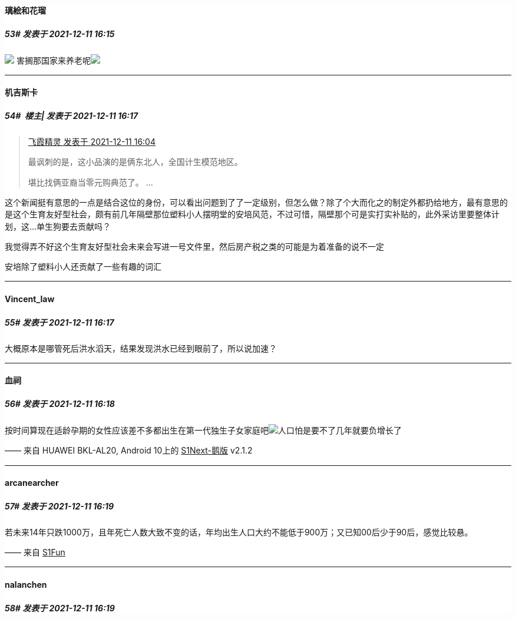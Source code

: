 ####  璃絵和花瑠  
##### 53#       发表于 2021-12-11 16:15

<img src="https://p.sda1.dev/3/7f32bc92863b4b47e4d313fa7421853c/153935avu2j64ube6y2e1q.jpg" referrerpolicy="no-referrer">
害搁那国家来养老呢<img src="https://static.saraba1st.com/image/smiley/face2017/049.png" referrerpolicy="no-referrer">

*****

####  机吉斯卡  
##### 54#         楼主| 发表于 2021-12-11 16:17

<blockquote><a href="httphttps://bbs.saraba1st.com/2b/forum.php?mod=redirect&amp;goto=findpost&amp;pid=53892917&amp;ptid=2041935" target="_blank">飞霞精灵 发表于 2021-12-11 16:04</a>

最讽刺的是，这小品演的是俩东北人，全国计生模范地区。

堪比找俩亚裔当零元购典范了。 ...</blockquote>
这个新闻挺有意思的一点是结合这位的身份，可以看出问题到了了一定级别，但怎么做？除了个大而化之的制定外都扔给地方，最有意思的是这个生育友好型社会，颇有前几年隔壁那位塑料小人摆明堂的安培风范，不过可惜，隔壁那个可是实打实补贴的，此外采访里要整体计划，这…单生狗要去贡献吗？

我觉得弄不好这个生育友好型社会未来会写进一号文件里，然后房产税之类的可能是为着准备的说不一定

安培除了塑料小人还贡献了一些有趣的词汇

*****

####  Vincent_law  
##### 55#       发表于 2021-12-11 16:17

大概原本是哪管死后洪水滔天，结果发现洪水已经到眼前了，所以说加速？

*****

####  血祠  
##### 56#       发表于 2021-12-11 16:18

按时间算现在适龄孕期的女性应该差不多都出生在第一代独生子女家庭吧<img src="https://static.saraba1st.com/image/smiley/face2017/067.png" referrerpolicy="no-referrer">人口怕是要不了几年就要负增长了

—— 来自 HUAWEI BKL-AL20, Android 10上的 [S1Next-鹅版](https://github.com/ykrank/S1-Next/releases) v2.1.2

*****

####  arcanearcher  
##### 57#       发表于 2021-12-11 16:19

若未来14年只跌1000万，且年死亡人数大致不变的话，年均出生人口大约不能低于900万；又已知00后少于90后，感觉比较悬。

—— 来自 [S1Fun](https://s1fun.koalcat.com)

*****

####  nalanchen  
##### 58#       发表于 2021-12-11 16:19
